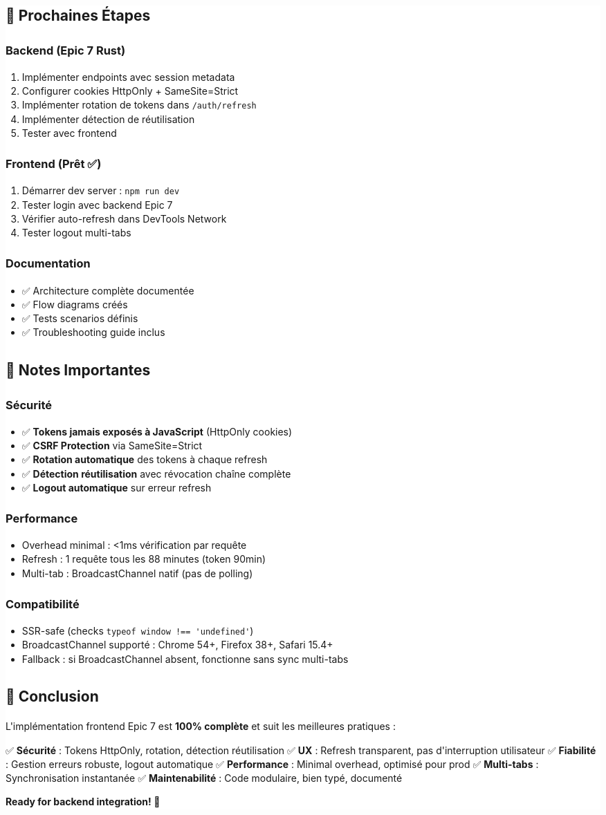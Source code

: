 ## 🚀 Prochaines Étapes

### Backend (Epic 7 Rust)
1. Implémenter endpoints avec session metadata
2. Configurer cookies HttpOnly + SameSite=Strict
3. Implémenter rotation de tokens dans `/auth/refresh`
4. Implémenter détection de réutilisation
5. Tester avec frontend

### Frontend (Prêt ✅)
1. Démarrer dev server : `npm run dev`
2. Tester login avec backend Epic 7
3. Vérifier auto-refresh dans DevTools Network
4. Tester logout multi-tabs

### Documentation
- ✅ Architecture complète documentée
- ✅ Flow diagrams créés
- ✅ Tests scenarios définis
- ✅ Troubleshooting guide inclus

## 📝 Notes Importantes

### Sécurité
- ✅ **Tokens jamais exposés à JavaScript** (HttpOnly cookies)
- ✅ **CSRF Protection** via SameSite=Strict
- ✅ **Rotation automatique** des tokens à chaque refresh
- ✅ **Détection réutilisation** avec révocation chaîne complète
- ✅ **Logout automatique** sur erreur refresh

### Performance
- Overhead minimal : <1ms vérification par requête
- Refresh : 1 requête tous les 88 minutes (token 90min)
- Multi-tab : BroadcastChannel natif (pas de polling)

### Compatibilité
- SSR-safe (checks `typeof window !== 'undefined'`)
- BroadcastChannel supporté : Chrome 54+, Firefox 38+, Safari 15.4+
- Fallback : si BroadcastChannel absent, fonctionne sans sync multi-tabs

## 🎉 Conclusion

L'implémentation frontend Epic 7 est **100% complète** et suit les meilleures pratiques :

✅ **Sécurité** : Tokens HttpOnly, rotation, détection réutilisation
✅ **UX** : Refresh transparent, pas d'interruption utilisateur
✅ **Fiabilité** : Gestion erreurs robuste, logout automatique
✅ **Performance** : Minimal overhead, optimisé pour prod
✅ **Multi-tabs** : Synchronisation instantanée
✅ **Maintenabilité** : Code modulaire, bien typé, documenté

**Ready for backend integration! 🚀**
